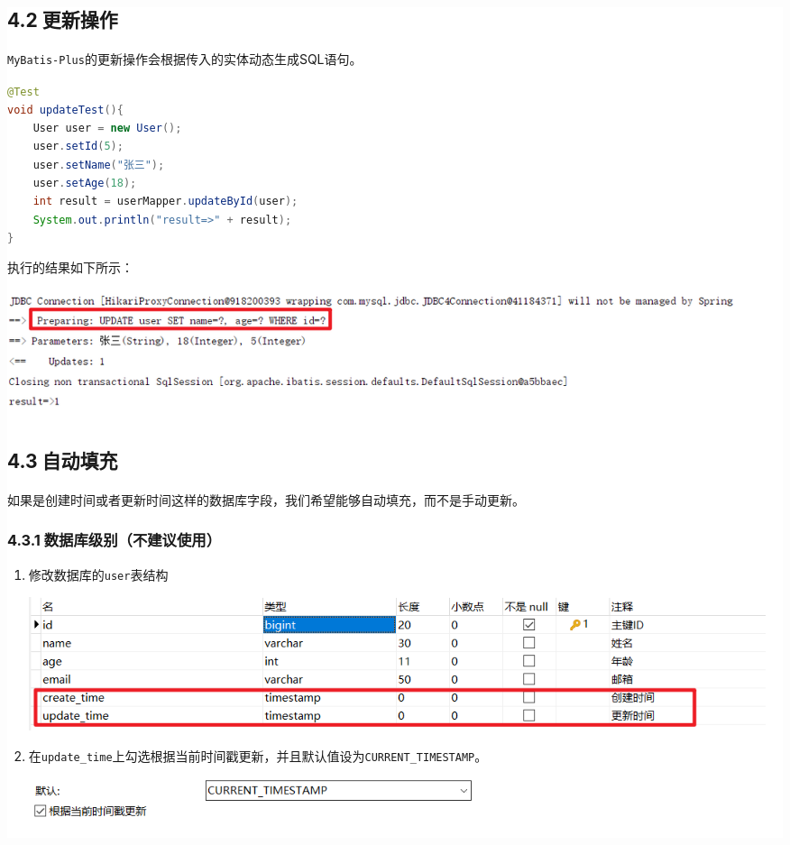 ## 4.2 更新操作

`MyBatis-Plus`的更新操作会根据传入的实体动态生成SQL语句。

```java
@Test
void updateTest(){
    User user = new User();
    user.setId(5);
    user.setName("张三");
    user.setAge(18);
    int result = userMapper.updateById(user);
    System.out.println("result=>" + result);
}
```

执行的结果如下所示：

<img src="imgs/image-20210920151923779.png" alt="image-20210920151923779" style="zoom:80%;" />

## 4.3 自动填充

如果是创建时间或者更新时间这样的数据库字段，我们希望能够自动填充，而不是手动更新。

### 4.3.1 数据库级别（不建议使用）

1. 修改数据库的`user`表结构

   <img src="imgs/image-20210920154348208.png" alt="image-20210920154348208" style="zoom:80%;" />

2. 在`update_time`上勾选根据当前时间戳更新，并且默认值设为`CURRENT_TIMESTAMP`。

   <img src="imgs/image-20210920154522326.png" alt="image-20210920154522326" style="zoom:80%;" />

